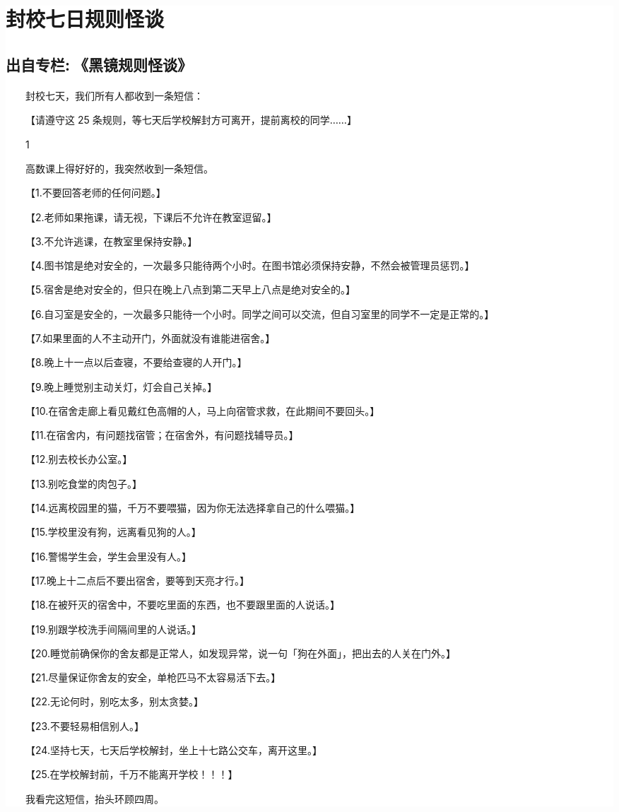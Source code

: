 # 封校七日规则怪谈  
## 出自专栏: 《黑镜规则怪谈》  
&emsp;&emsp;封校七天，我们所有人都收到一条短信：  
  
&emsp;&emsp;【请遵守这 25 条规则，等七天后学校解封方可离开，提前离校的同学……】  
  
&emsp;&emsp;1  
  
&emsp;&emsp;高数课上得好好的，我突然收到一条短信。  
  
&emsp;&emsp;【1.不要回答老师的任何问题。】  
  
&emsp;&emsp;【2.老师如果拖课，请无视，下课后不允许在教室逗留。】  
  
&emsp;&emsp;【3.不允许逃课，在教室里保持安静。】  
  
&emsp;&emsp;【4.图书馆是绝对安全的，一次最多只能待两个小时。在图书馆必须保持安静，不然会被管理员惩罚。】  
  
&emsp;&emsp;【5.宿舍是绝对安全的，但只在晚上八点到第二天早上八点是绝对安全的。】  
  
&emsp;&emsp;【6.自习室是安全的，一次最多只能待一个小时。同学之间可以交流，但自习室里的同学不一定是正常的。】  
  
&emsp;&emsp;【7.如果里面的人不主动开门，外面就没有谁能进宿舍。】  
  
&emsp;&emsp;【8.晚上十一点以后查寝，不要给查寝的人开门。】  
  
&emsp;&emsp;【9.晚上睡觉别主动关灯，灯会自己关掉。】  
  
&emsp;&emsp;【10.在宿舍走廊上看见戴红色高帽的人，马上向宿管求救，在此期间不要回头。】  
  
&emsp;&emsp;【11.在宿舍内，有问题找宿管；在宿舍外，有问题找辅导员。】  
  
&emsp;&emsp;【12.别去校长办公室。】  
  
&emsp;&emsp;【13.别吃食堂的肉包子。】  
  
&emsp;&emsp;【14.远离校园里的猫，千万不要喂猫，因为你无法选择拿自己的什么喂猫。】  
  
&emsp;&emsp;【15.学校里没有狗，远离看见狗的人。】  
  
&emsp;&emsp;【16.警惕学生会，学生会里没有人。】  
  
&emsp;&emsp;【17.晚上十二点后不要出宿舍，要等到天亮才行。】  
  
&emsp;&emsp;【18.在被歼灭的宿舍中，不要吃里面的东西，也不要跟里面的人说话。】  
  
&emsp;&emsp;【19.别跟学校洗手间隔间里的人说话。】  
  
&emsp;&emsp;【20.睡觉前确保你的舍友都是正常人，如发现异常，说一句「狗在外面」，把出去的人关在门外。】  
  
&emsp;&emsp;【21.尽量保证你舍友的安全，单枪匹马不太容易活下去。】  
  
&emsp;&emsp;【22.无论何时，别吃太多，别太贪婪。】  
  
&emsp;&emsp;【23.不要轻易相信别人。】  
  
&emsp;&emsp;【24.坚持七天，七天后学校解封，坐上十七路公交车，离开这里。】  
  
&emsp;&emsp;【25.在学校解封前，千万不能离开学校！！！】  
  
&emsp;&emsp;我看完这短信，抬头环顾四周。  
  